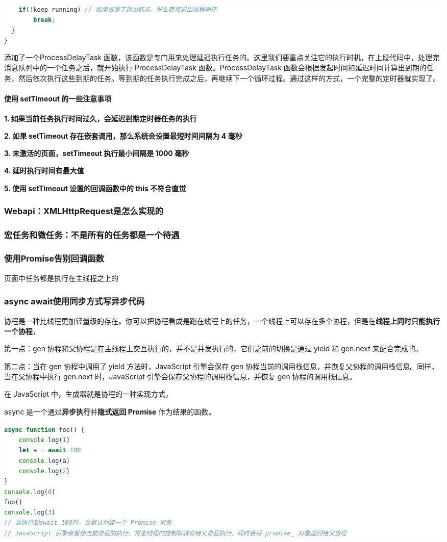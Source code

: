 ```` javascript
    if(!keep_running) // 如果设置了退出标志，那么直接退出线程循环
        break; 
  }
}
````

添加了一个ProcessDelayTask 函数，该函数是专门用来处理延迟执行任务的。这里我们要重点关注它的执行时机，在上段代码中，处理完消息队列中的一个任务之后，就开始执行 ProcessDelayTask 函数。ProcessDelayTask 函数会根据发起时间和延迟时间计算出到期的任务，然后依次执行这些到期的任务。等到期的任务执行完成之后，再继续下一个循环过程。通过这样的方式，一个完整的定时器就实现了。

#### 使用 setTimeout 的一些注意事项

**1. 如果当前任务执行时间过久，会延迟到期定时器任务的执行**

**2. 如果 setTimeout 存在嵌套调用，那么系统会设置最短时间间隔为 4 毫秒**

**3. 未激活的页面，setTimeout 执行最小间隔是 1000 毫秒**

**4. 延时执行时间有最大值**

**5. 使用 setTimeout 设置的回调函数中的 this 不符合直觉**

### Webapi：XMLHttpRequest是怎么实现的

### 宏任务和微任务：不是所有的任务都是一个待遇

### 使用Promise告别回调函数

页面中任务都是执行在主线程之上的

### async await使用同步方式写异步代码

协程是一种比线程更加轻量级的存在。你可以把协程看成是跑在线程上的任务，一个线程上可以存在多个协程，但是在**线程上同时只能执行一个协程**，

第一点：gen 协程和父协程是在主线程上交互执行的，并不是并发执行的，它们之前的切换是通过 yield 和 gen.next 来配合完成的。

第二点：当在 gen 协程中调用了 yield 方法时，JavaScript 引擎会保存 gen 协程当前的调用栈信息，并恢复父协程的调用栈信息。同样，当在父协程中执行 gen.next 时，JavaScript 引擎会保存父协程的调用栈信息，并恢复 gen 协程的调用栈信息。

在 JavaScript 中，生成器就是协程的一种实现方式，

async 是一个通过**异步执行**并**隐式返回 Promise** 作为结果的函数。

```javascript
async function foo() {
    console.log(1)
    let a = await 100
    console.log(a)
    console.log(2)
}
console.log(0)
foo()
console.log(3)
// 当执行到await 100时，会默认创建一个 Promise 对象
// JavaScript 引擎会暂停当前协程的执行，将主线程的控制权转交给父协程执行，同时会将 promise_ 对象返回给父协程
```
